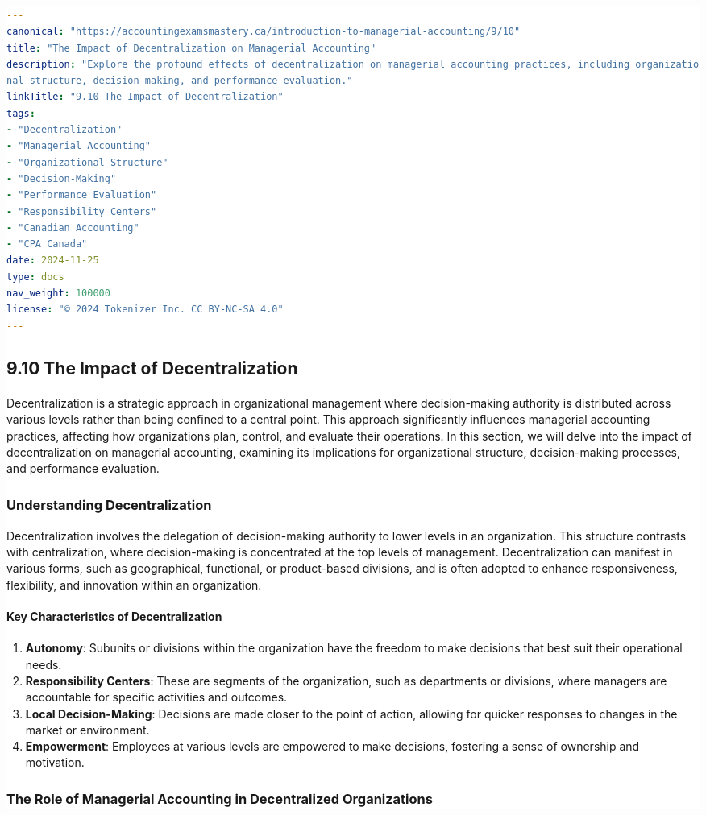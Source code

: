 ```yaml
---
canonical: "https://accountingexamsmastery.ca/introduction-to-managerial-accounting/9/10"
title: "The Impact of Decentralization on Managerial Accounting"
description: "Explore the profound effects of decentralization on managerial accounting practices, including organizational structure, decision-making, and performance evaluation."
linkTitle: "9.10 The Impact of Decentralization"
tags:
- "Decentralization"
- "Managerial Accounting"
- "Organizational Structure"
- "Decision-Making"
- "Performance Evaluation"
- "Responsibility Centers"
- "Canadian Accounting"
- "CPA Canada"
date: 2024-11-25
type: docs
nav_weight: 100000
license: "© 2024 Tokenizer Inc. CC BY-NC-SA 4.0"
---
```


## 9.10 The Impact of Decentralization

Decentralization is a strategic approach in organizational management where decision-making authority is distributed across various levels rather than being confined to a central point. This approach significantly influences managerial accounting practices, affecting how organizations plan, control, and evaluate their operations. In this section, we will delve into the impact of decentralization on managerial accounting, examining its implications for organizational structure, decision-making processes, and performance evaluation.

### Understanding Decentralization

Decentralization involves the delegation of decision-making authority to lower levels in an organization. This structure contrasts with centralization, where decision-making is concentrated at the top levels of management. Decentralization can manifest in various forms, such as geographical, functional, or product-based divisions, and is often adopted to enhance responsiveness, flexibility, and innovation within an organization.

#### Key Characteristics of Decentralization

1. **Autonomy**: Subunits or divisions within the organization have the freedom to make decisions that best suit their operational needs.
2. **Responsibility Centers**: These are segments of the organization, such as departments or divisions, where managers are accountable for specific activities and outcomes.
3. **Local Decision-Making**: Decisions are made closer to the point of action, allowing for quicker responses to changes in the market or environment.
4. **Empowerment**: Employees at various levels are empowered to make decisions, fostering a sense of ownership and motivation.

### The Role of Managerial Accounting in Decentralized Organizations
